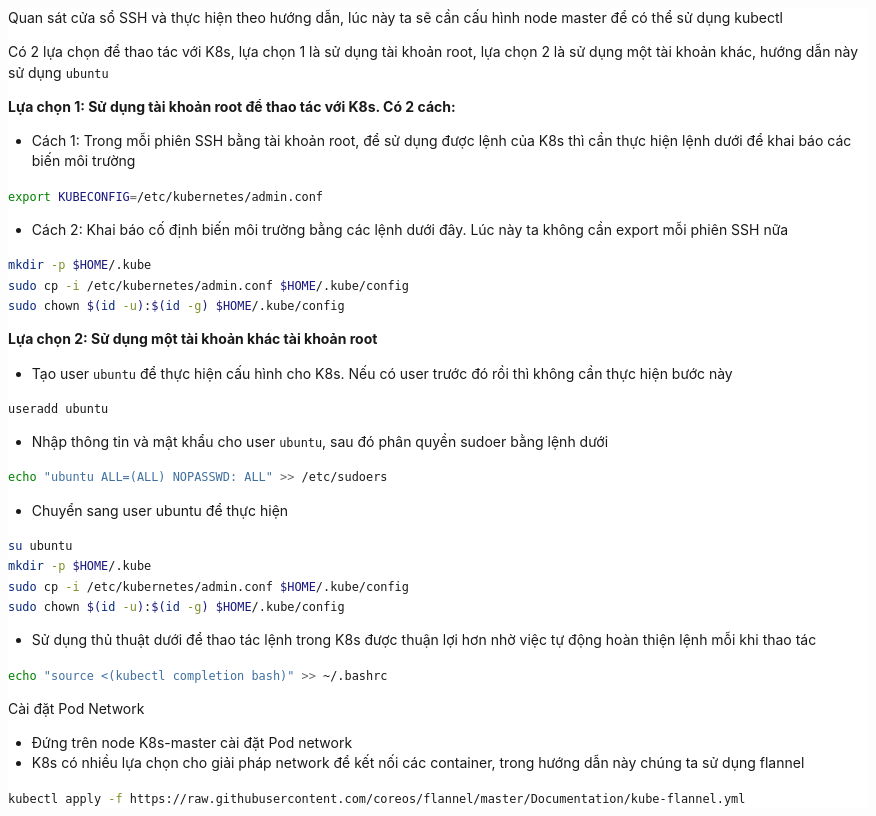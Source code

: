 Quan sát cửa sổ SSH và thực hiện theo hướng dẫn, lúc này ta sẽ cần cấu hình node master để có thể sử dụng kubectl

Có 2 lựa chọn để thao tác với K8s, lựa chọn 1 là sử dụng tài khoản root, lựa chọn 2 là sử dụng một tài khoản khác, hướng dẫn này sử dụng ```ubuntu```

**Lựa chọn 1: Sử dụng tài khoản root để thao tác với K8s. Có 2 cách:**

- Cách 1: Trong mỗi phiên SSH bằng tài khoản root, để sử dụng được lệnh của K8s thì cần thực hiện lệnh dưới để khai báo các biến môi trường

```sh
export KUBECONFIG=/etc/kubernetes/admin.conf
```

- Cách 2: Khai báo cố định biến môi trường bằng các lệnh dưới đây. Lúc này ta không cần export mỗi phiên SSH nữa

```sh
mkdir -p $HOME/.kube
sudo cp -i /etc/kubernetes/admin.conf $HOME/.kube/config
sudo chown $(id -u):$(id -g) $HOME/.kube/config
```

**Lựa chọn 2: Sử dụng một tài khoản khác tài khoản root**

- Tạo user ```ubuntu``` để thực hiện cấu hình cho K8s. Nếu có user trước đó rồi thì không cần thực hiện bước này

```sh
useradd ubuntu
```

- Nhập thông tin và mật khẩu cho user ```ubuntu```, sau đó phân quyền sudoer bằng lệnh dưới

```sh
echo "ubuntu ALL=(ALL) NOPASSWD: ALL" >> /etc/sudoers
```

- Chuyển sang user ubuntu để thực hiện

```sh
su ubuntu
mkdir -p $HOME/.kube
sudo cp -i /etc/kubernetes/admin.conf $HOME/.kube/config
sudo chown $(id -u):$(id -g) $HOME/.kube/config
```

- Sử dụng thủ thuật dưới để thao tác lệnh trong K8s được thuận lợi hơn nhờ việc tự động hoàn thiện lệnh mỗi khi thao tác

```sh
echo "source <(kubectl completion bash)" >> ~/.bashrc
```

Cài đặt Pod Network
- Đứng trên node K8s-master cài đặt Pod network
- K8s có nhiều lựa chọn cho giải pháp network để kết nối các container, trong hướng dẫn này chúng ta sử dụng flannel

```sh
kubectl apply -f https://raw.githubusercontent.com/coreos/flannel/master/Documentation/kube-flannel.yml
```
